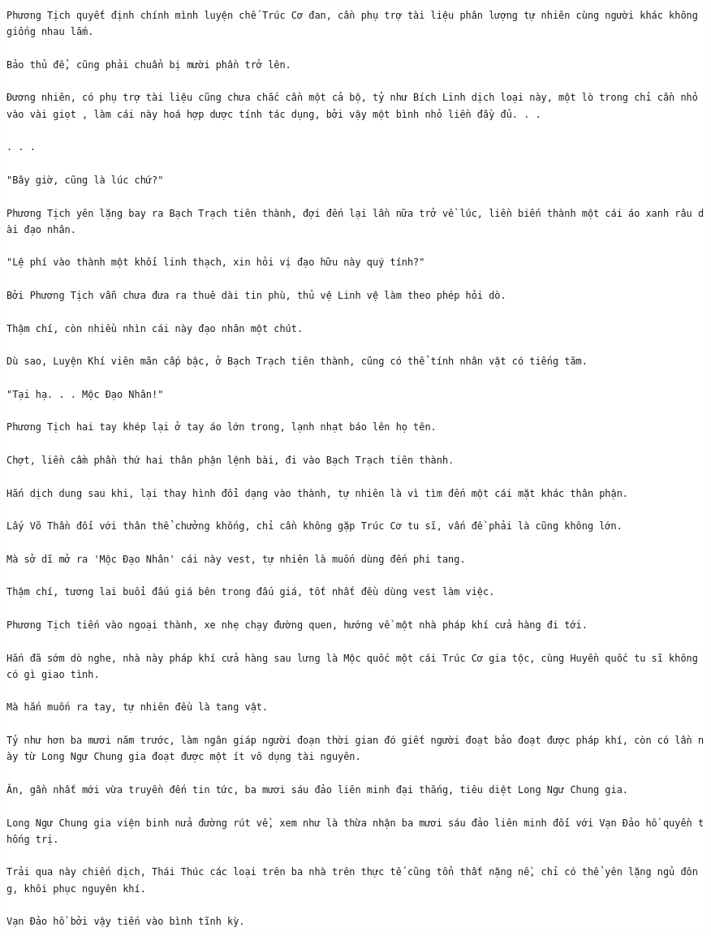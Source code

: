 	Phương Tịch quyết định chính mình luyện chế Trúc Cơ đan, cần phụ trợ tài liệu phân lượng tự nhiên cùng người khác không giống nhau lắm.

	Bảo thủ để, cũng phải chuẩn bị mười phần trở lên.

	Đương nhiên, có phụ trợ tài liệu cũng chưa chắc cần một cả bộ, tỷ như Bích Linh dịch loại này, một lò trong chỉ cần nhỏ vào vài giọt , làm cái này hoá hợp dược tính tác dụng, bởi vậy một bình nhỏ liền đầy đủ. . .

	. . .

	"Bây giờ, cũng là lúc chứ?"

	Phương Tịch yên lặng bay ra Bạch Trạch tiên thành, đợi đến lại lần nữa trở về lúc, liền biến thành một cái áo xanh râu dài đạo nhân.

	"Lệ phí vào thành một khối linh thạch, xin hỏi vị đạo hữu này quý tính?"

	Bởi Phương Tịch vẫn chưa đưa ra thuê dài tin phù, thủ vệ Linh vệ làm theo phép hỏi dò.

	Thậm chí, còn nhiều nhìn cái này đạo nhân một chút.

	Dù sao, Luyện Khí viên mãn cấp bậc, ở Bạch Trạch tiên thành, cũng có thể tính nhân vật có tiếng tăm.

	"Tại hạ. . . Mộc Đạo Nhân!"

	Phương Tịch hai tay khép lại ở tay áo lớn trong, lạnh nhạt báo lên họ tên.

	Chợt, liền cầm phần thứ hai thân phận lệnh bài, đi vào Bạch Trạch tiên thành.

	Hắn dịch dung sau khi, lại thay hình đổi dạng vào thành, tự nhiên là vì tìm đến một cái mặt khác thân phận.

	Lấy Võ Thần đối với thân thể chưởng khống, chỉ cần không gặp Trúc Cơ tu sĩ, vấn đề phải là cũng không lớn.

	Mà sở dĩ mở ra 'Mộc Đạo Nhân' cái này vest, tự nhiên là muốn dùng đến phi tang.

	Thậm chí, tương lai buổi đấu giá bên trong đấu giá, tốt nhất đều dùng vest làm việc.

	Phương Tịch tiến vào ngoại thành, xe nhẹ chạy đường quen, hướng về một nhà pháp khí cửa hàng đi tới.

	Hắn đã sớm dò nghe, nhà này pháp khí cửa hàng sau lưng là Mộc quốc một cái Trúc Cơ gia tộc, cùng Huyền quốc tu sĩ không có gì giao tình.

	Mà hắn muốn ra tay, tự nhiên đều là tang vật.

	Tỷ như hơn ba mươi năm trước, làm ngân giáp người đoạn thời gian đó giết người đoạt bảo đoạt được pháp khí, còn có lần này từ Long Ngư Chung gia đoạt được một ít vô dụng tài nguyên.

	Ân, gần nhất mới vừa truyền đến tin tức, ba mươi sáu đảo liên minh đại thắng, tiêu diệt Long Ngư Chung gia.

	Long Ngư Chung gia viện binh nửa đường rút về, xem như là thừa nhận ba mươi sáu đảo liên minh đối với Vạn Đảo hồ quyền thống trị.

	Trải qua này chiến dịch, Thái Thúc các loại trên ba nhà trên thực tế cũng tổn thất nặng nề, chỉ có thể yên lặng ngủ đông, khôi phục nguyên khí.

	Vạn Đảo hồ bởi vậy tiến vào bình tĩnh kỳ.
